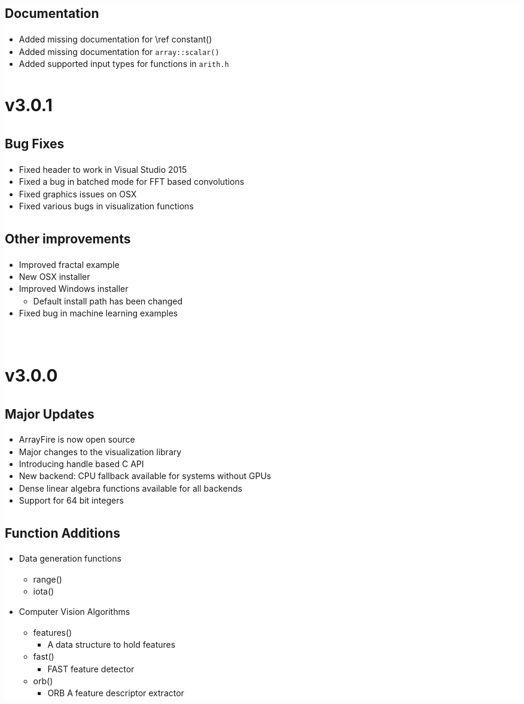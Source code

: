 Documentation
-----------------

* Added missing documentation for \ref constant()
* Added missing documentation for `array::scalar()`
* Added supported input types for functions in `arith.h`

v3.0.1
==============

Bug Fixes
--------------

* Fixed header to work in Visual Studio 2015
* Fixed a bug in batched mode for FFT based convolutions
* Fixed graphics issues on OSX
* Fixed various bugs in visualization functions

Other improvements
---------------

* Improved fractal example
* New OSX installer
* Improved Windows installer
  * Default install path has been changed
* Fixed bug in machine learning examples

<br>

v3.0.0
=================

Major Updates
-------------

* ArrayFire is now open source
* Major changes to the visualization library
* Introducing handle based C API
* New backend: CPU fallback available for systems without GPUs
* Dense linear algebra functions available for all backends
* Support for 64 bit integers

Function Additions
------------------
* Data generation functions
    * range()
    * iota()

* Computer Vision Algorithms
    * features()
        * A data structure to hold features
    * fast()
        * FAST feature detector
    * orb()
        * ORB A feature descriptor extractor
